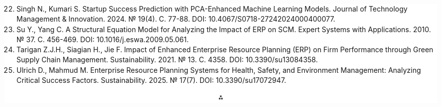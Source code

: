 22. Singh N., Kumari S. Startup Success Prediction with PCA-Enhanced Machine Learning Models. Journal of Technology Management \& Innovation. 2024. № 19(4). С. 77-88. DOI: 10.4067/S0718-27242024000400077.
23. Su Y., Yang C. A Structural Equation Model for Analyzing the Impact of ERP on SCM. Expert Systems with Applications. 2010. № 37. С. 456-469. DOI: 10.1016/j.eswa.2009.05.061.
24. Tarigan Z.J.H., Siagian H., Jie F. Impact of Enhanced Enterprise Resource Planning (ERP) on Firm Performance through Green Supply Chain Management. Sustainability. 2021. № 13. С. 4358. DOI: 10.3390/su13084358.
25. Ulrich D., Mahmud M. Enterprise Resource Planning Systems for Health, Safety, and Environment Management: Analyzing Critical Success Factors. Sustainability. 2025. № 17(7). DOI: 10.3390/su17072947.

<div style="text-align: center">⁂</div>

[^1]: postanovka_zadachi.md

[^2]: feature_importance.jpg

[^3]: probability_distribution.jpg

[^4]: https://www.mdpi.com/1099-4300/27/1/25

[^5]: https://academic.oup.com/jfec/article/23/2/nbae025/7826742

[^6]: https://en.wikipedia.org/wiki/Mann–Whitney_U_test

[^7]: https://en.wikipedia.org/wiki/Shapiro–Wilk_test

[^8]: https://onlinelibrary.wiley.com/doi/abs/10.1002/9780470479216.corpsy0524

[^9]: https://pmc.ncbi.nlm.nih.gov/articles/PMC6350423/

[^10]: https://onlinelibrary.wiley.com/doi/10.1155/2020/6662389

[^11]: https://en.wikipedia.org/wiki/Anderson–Darling_test

[^12]: http://article.sapub.org/10.5923.j.ajms.20180806.05.html

[^13]: https://pmc.ncbi.nlm.nih.gov/articles/PMC3444174/

[^14]: https://pmc.ncbi.nlm.nih.gov/articles/PMC10664195/

[^15]: https://www.jrd.or.kr/journal/view.html?vmd=Full

[^16]: https://academic.oup.com/innovateage/article/3/4/igz036/5560156

[^17]: https://journals.sagepub.com/doi/pdf/10.1177/172460080301800312

[^18]: https://sciencehorizon.com.ua/en/journals/tom-24-11-2021/zastosuvannya-metodiv-mashinnogo-navchannya-dlya-prognozuvannya-uspikhu-startapu

[^19]: https://journals.uran.ua/eejet/article/view/313333

[^20]: https://www.jotmi.org/index.php/GT/article/view/4617

[^21]: https://www.emerald.com/insight/content/doi/10.1108/ijlm-02-2024-0120/full/html

[^22]: https://ordersinseconds.com/top-b2b-order-management-software-for-2025/

[^23]: https://arxiv.org/abs/2412.20420

[^24]: https://kibocommerce.com/blog/b2b-fulfillment-reimagined-smarter-order-management-for-complex-supply-chains/

[^25]: https://wjarr.com/sites/default/files/WJARR-2024-2394.pdf

[^26]: https://vz.kneu.ua/archive/2023/32(3).06

[^27]: https://www.mdpi.com/2071-1050/14/22/14779

[^28]: https://eujournal.org/index.php/esj/article/view/16475

[^29]: https://www.mdpi.com/2071-1050/17/7/2947

[^30]: https://onlinelibrary.wiley.com/doi/10.1155/2023/9369888

[^31]: https://ijsetpub.com/index.php/pub/article/view/77

[^32]: https://www.politesi.polimi.it/retrieve/a81cb05d-a86d-616b-e053-1605fe0a889a/Statistical Forecasting for Inventory Management.pdf

[^33]: https://www.mdpi.com/2305-6290/8/3/73

[^34]: https://pubmed.ncbi.nlm.nih.gov/38024184/

[^35]: https://ekja.org/upload/pdf/kja-21209.pdf

[^36]: https://www.mdpi.com/journal/mathematics/special_issues/9J17W921YN

[^37]: http://ric.zntu.edu.ua/article/view/265695

[^38]: https://academic.oup.com/biometrics/article/80/3/ujae063/7712597

[^39]: https://www.tandfonline.com/doi/abs/10.1080/15228916.2017.1374816

[^40]: https://www.scirp.org/journal/paperinformation?paperid=102884

[^41]: https://www.sciencedirect.com/science/article/pii/S0169716198170177

[^42]: https://journals.plos.org/plosone/article?id=10.1371%2Fjournal.pone.0194889

[^43]: https://www.sciencedirect.com/science/article/abs/pii/S0263786308000331

[^44]: https://www.mdpi.com/2504-2289/8/12/192

[^45]: https://www.scirp.org/reference/referencespapers

[^46]: https://www.tandfonline.com/doi/full/10.1080/03610918.2023.2245174

[^47]: https://www.sciencedirect.com/science/article/pii/S2667277424000033

[^48]: https://www.ibm.com/products/order-management/b2b

[^49]: https://www.sciencedirect.com/science/article/pii/S2212017313002120

[^50]: https://www.sciencedirect.com/science/article/abs/pii/S2214785322026955

[^51]: https://www.sciencedirect.com/science/article/pii/S0031320396001422

[^52]: https://ppl-ai-code-interpreter-files.s3.amazonaws.com/web/direct-files/83d99eee0f297ac980384cfd92bb3e57/d75647d8-4be1-4428-9fd5-d37a8c9e3a03/3c3c3fe4.md

[^53]: https://ppl-ai-code-interpreter-files.s3.amazonaws.com/web/direct-files/83d99eee0f297ac980384cfd92bb3e57/653650b3-aaba-4198-8619-e8ad72524c9a/44d04d67.csv

[^54]: https://ppl-ai-code-interpreter-files.s3.amazonaws.com/web/direct-files/83d99eee0f297ac980384cfd92bb3e57/653650b3-aaba-4198-8619-e8ad72524c9a/9ffef0f0.csv

[^55]: https://ppl-ai-code-interpreter-files.s3.amazonaws.com/web/direct-files/83d99eee0f297ac980384cfd92bb3e57/653650b3-aaba-4198-8619-e8ad72524c9a/eb6c712d.csv

